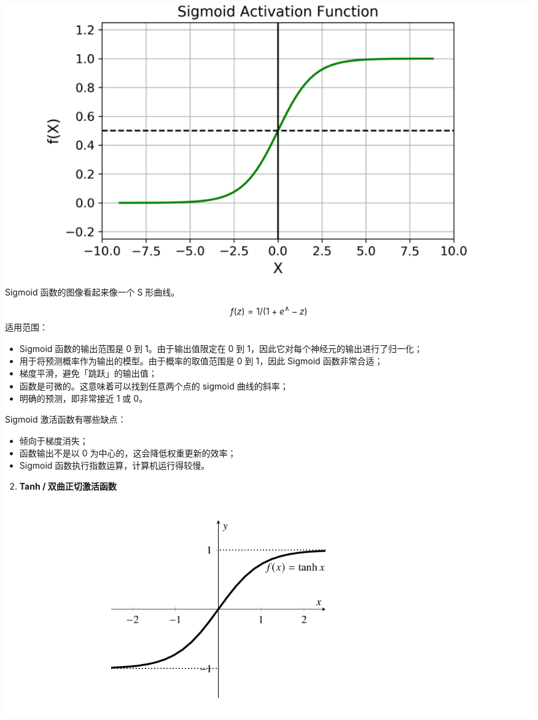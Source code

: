    ![image-20240411165312213](面试准备.assets/image-20240411165312213.png)

   Sigmoid 函数的图像看起来像一个 S 形曲线。
   $$
   f(z)=1 /\left(1+e^{\wedge}-z\right)
   $$
   适用范围：

   - Sigmoid 函数的输出范围是 0 到 1。由于输出值限定在 0 到 1，因此它对每个神经元的输出进行了归一化；
   - 用于将预测概率作为输出的模型。由于概率的取值范围是 0 到 1，因此 Sigmoid 函数非常合适；
   - 梯度平滑，避免「跳跃」的输出值；
   - 函数是可微的。这意味着可以找到任意两个点的 sigmoid 曲线的斜率；
   - 明确的预测，即非常接近 1 或 0。

   Sigmoid 激活函数有哪些缺点：

   - 倾向于梯度消失；
   - 函数输出不是以 0 为中心的，这会降低权重更新的效率；
   - Sigmoid 函数执行指数运算，计算机运行得较慢。

2. **Tanh / 双曲正切激活函数**

   ![image-20240411165540070](面试准备.assets/image-20240411165540070.png)
